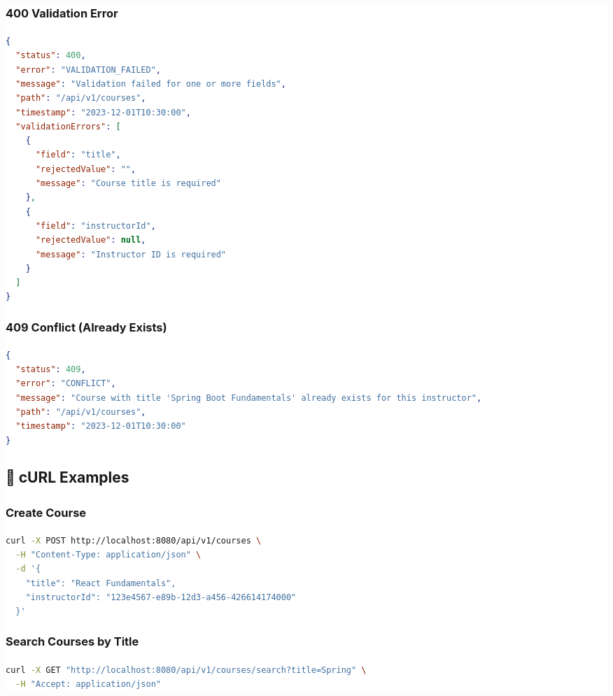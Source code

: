 ### 400 Validation Error
```json
{
  "status": 400,
  "error": "VALIDATION_FAILED",
  "message": "Validation failed for one or more fields",
  "path": "/api/v1/courses",
  "timestamp": "2023-12-01T10:30:00",
  "validationErrors": [
    {
      "field": "title",
      "rejectedValue": "",
      "message": "Course title is required"
    },
    {
      "field": "instructorId",
      "rejectedValue": null,
      "message": "Instructor ID is required"
    }
  ]
}
```

### 409 Conflict (Already Exists)
```json
{
  "status": 409,
  "error": "CONFLICT",
  "message": "Course with title 'Spring Boot Fundamentals' already exists for this instructor",
  "path": "/api/v1/courses",
  "timestamp": "2023-12-01T10:30:00"
}
```

## 🔧 cURL Examples

### Create Course
```bash
curl -X POST http://localhost:8080/api/v1/courses \
  -H "Content-Type: application/json" \
  -d '{
    "title": "React Fundamentals",
    "instructorId": "123e4567-e89b-12d3-a456-426614174000"
  }'
```

### Search Courses by Title
```bash
curl -X GET "http://localhost:8080/api/v1/courses/search?title=Spring" \
  -H "Accept: application/json"
```
